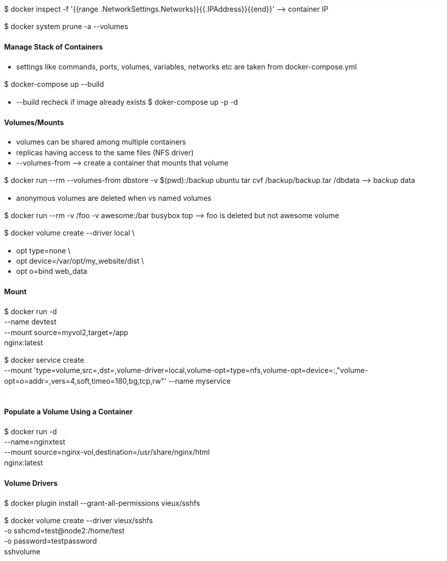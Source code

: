 $ docker inspect -f '{{range .NetworkSettings.Networks}}{{.IPAddress}}{{end}}' <container> --> container IP

$ docker system prune -a --volumes

#### Manage Stack of Containers 

- settings like commands, ports, volumes, variables, networks etc are taken from docker-compose.yml 

$ docker-compose up --build 
- --build recheck if image already exists
$ doker-compose up -p <projectName> -d 

#### Volumes/Mounts

- volumes can be shared among multiple containers 
- replicas having access to the same files (NFS driver)
- --volumes-from --> create a container that mounts that volume

$ docker run --rm --volumes-from dbstore -v $(pwd):/backup ubuntu tar cvf /backup/backup.tar /dbdata --> backup data

- anonymous volumes are deleted when vs named volumes 

$ docker run --rm -v /foo -v awesome:/bar busybox top --> foo is deleted but not awesome volume

$ docker volume create --driver local \
 - opt type=none \
 - opt device=/var/opt/my_website/dist \
 - opt o=bind web_data

#### Mount

 $ docker run -d \
  --name devtest \
  --mount source=myvol2,target=/app \
  nginx:latest

$ docker service create \
     --mount 'type=volume,src=<VOLUME-NAME>,dst=<CONTAINER-PATH>,volume-driver=local,volume-opt=type=nfs,volume-opt=device=<nfs-server>:<nfs-path>,"volume-opt=o=addr=<nfs-address>,vers=4,soft,timeo=180,bg,tcp,rw"'
    --name myservice \
    <image>


#### Populate a Volume Using a Container

$ docker run -d \
  --name=nginxtest \
  --mount source=nginx-vol,destination=/usr/share/nginx/html \
  nginx:latest

#### Volume Drivers

$ docker plugin install --grant-all-permissions vieux/sshfs

$ docker volume create --driver vieux/sshfs \
  -o sshcmd=test@node2:/home/test \
  -o password=testpassword \
  sshvolume
